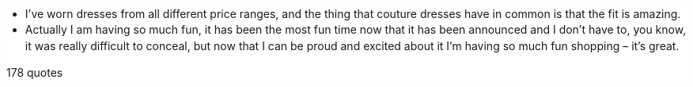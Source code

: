  - I’ve worn dresses from all different price ranges, and the thing that couture dresses have in common is that the fit is amazing.
 - Actually I am having so much fun, it has been the most fun time now that it has been announced and I don’t have to, you know, it was really difficult to conceal, but now that I can be proud and excited about it I’m having so much fun shopping – it’s great.

178 quotes